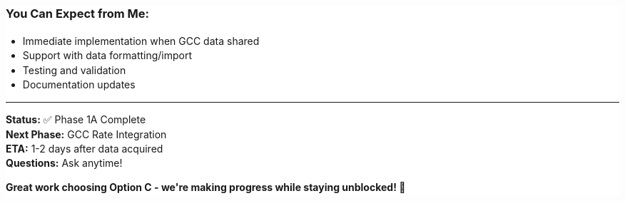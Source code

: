### You Can Expect from Me:
- Immediate implementation when GCC data shared
- Support with data formatting/import
- Testing and validation
- Documentation updates

---

**Status:** ✅ Phase 1A Complete  
**Next Phase:** GCC Rate Integration  
**ETA:** 1-2 days after data acquired  
**Questions:** Ask anytime!

**Great work choosing Option C - we're making progress while staying unblocked! 🚀**

